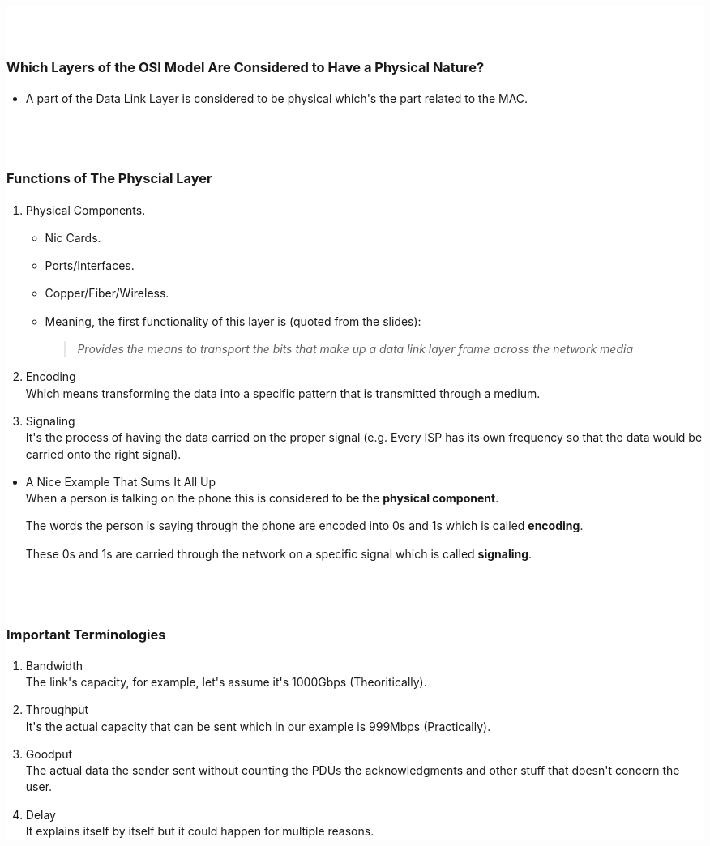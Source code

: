 

  <br/><br/>

### <span class="chapter4color subtitle">Which Layers of the OSI Model Are Considered to Have a Physical Nature?  
* A part of the Data Link Layer is considered to be physical which's the part related to the MAC.  
    

 <br/><br/>

### <span class="chapter4color subtitle">Functions of The Physcial Layer  

1. Physical  Components.
   * Nic Cards.
   * Ports/Interfaces.
   * Copper/Fiber/Wireless.
   * Meaning, the first functionality of this layer is (quoted from the slides):

      <blockquote>

      *Provides the means to transport the bits that make up a data link layer frame across the network media*
      </blockquote>  

2. Encoding  
   Which means transforming the data into a specific pattern that is transmitted through a medium.  

3. Signaling  
   It's the process of having the data carried on the proper signal (e.g. Every ISP has its own frequency so that the data would be carried onto the right signal).

* A Nice Example That Sums It All Up  
  When a person is talking on the phone this is considered to be the **physical component**.  

  The words the person is saying through the phone are encoded into 0s and 1s which is called **encoding**.  

  These 0s and 1s are carried through the network on a specific signal which is called **signaling**.  

 <br/><br/>

### <span class="chapter4color subtitle">Important Terminologies  

1. Bandwidth  
   The link's capacity, for example, let's assume it's 1000Gbps (Theoritically).  

2. Throughput  
   It's the actual capacity that can be sent which in our example is 999Mbps (Practically).  

3. Goodput  
   The actual data the sender sent without counting the PDUs the acknowledgments and other stuff that doesn't concern the user.

4. Delay  
   It explains itself by itself but it could happen for multiple reasons.  

